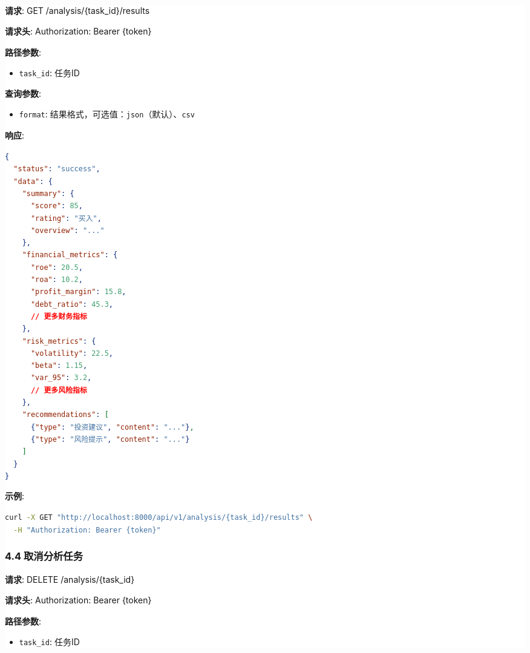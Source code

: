 **请求**: GET /analysis/{task_id}/results

**请求头**: Authorization: Bearer {token}

**路径参数**: 
- `task_id`: 任务ID

**查询参数**: 
- `format`: 结果格式，可选值：`json`（默认）、`csv`

**响应**: 

```json
{
  "status": "success",
  "data": {
    "summary": {
      "score": 85,
      "rating": "买入",
      "overview": "..."
    },
    "financial_metrics": {
      "roe": 20.5,
      "roa": 10.2,
      "profit_margin": 15.8,
      "debt_ratio": 45.3,
      // 更多财务指标
    },
    "risk_metrics": {
      "volatility": 22.5,
      "beta": 1.15,
      "var_95": 3.2,
      // 更多风险指标
    },
    "recommendations": [
      {"type": "投资建议", "content": "..."},
      {"type": "风险提示", "content": "..."}
    ]
  }
}
```

**示例**: 

```bash
curl -X GET "http://localhost:8000/api/v1/analysis/{task_id}/results" \
  -H "Authorization: Bearer {token}"
```

### 4.4 取消分析任务

**请求**: DELETE /analysis/{task_id}

**请求头**: Authorization: Bearer {token}

**路径参数**: 
- `task_id`: 任务ID
